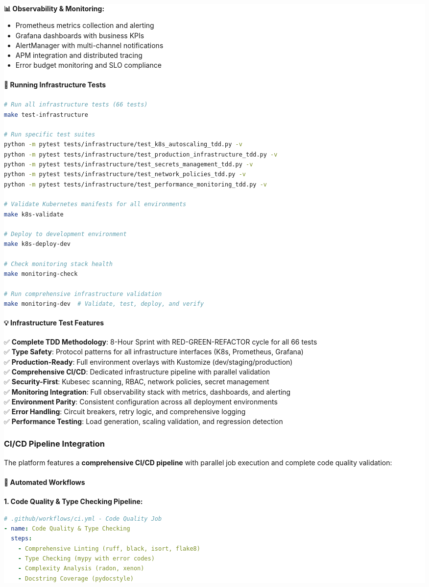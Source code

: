 **📊 Observability & Monitoring:**
- Prometheus metrics collection and alerting
- Grafana dashboards with business KPIs
- AlertManager with multi-channel notifications
- APM integration and distributed tracing
- Error budget monitoring and SLO compliance

#### **🚀 Running Infrastructure Tests**

```bash
# Run all infrastructure tests (66 tests)
make test-infrastructure

# Run specific test suites
python -m pytest tests/infrastructure/test_k8s_autoscaling_tdd.py -v
python -m pytest tests/infrastructure/test_production_infrastructure_tdd.py -v
python -m pytest tests/infrastructure/test_secrets_management_tdd.py -v
python -m pytest tests/infrastructure/test_network_policies_tdd.py -v
python -m pytest tests/infrastructure/test_performance_monitoring_tdd.py -v

# Validate Kubernetes manifests for all environments
make k8s-validate

# Deploy to development environment
make k8s-deploy-dev

# Check monitoring stack health
make monitoring-check

# Run comprehensive infrastructure validation
make monitoring-dev  # Validate, test, deploy, and verify
```

#### **💡 Infrastructure Test Features**

✅ **Complete TDD Methodology**: 8-Hour Sprint with RED-GREEN-REFACTOR cycle for all 66 tests  
✅ **Type Safety**: Protocol patterns for all infrastructure interfaces (K8s, Prometheus, Grafana)  
✅ **Production-Ready**: Full environment overlays with Kustomize (dev/staging/production)  
✅ **Comprehensive CI/CD**: Dedicated infrastructure pipeline with parallel validation  
✅ **Security-First**: Kubesec scanning, RBAC, network policies, secret management  
✅ **Monitoring Integration**: Full observability stack with metrics, dashboards, and alerting  
✅ **Environment Parity**: Consistent configuration across all deployment environments  
✅ **Error Handling**: Circuit breakers, retry logic, and comprehensive logging  
✅ **Performance Testing**: Load generation, scaling validation, and regression detection

### CI/CD Pipeline Integration

The platform features a **comprehensive CI/CD pipeline** with parallel job execution and complete code quality validation:

#### **🚀 Automated Workflows**

**1. Code Quality & Type Checking Pipeline:**
```yaml
# .github/workflows/ci.yml - Code Quality Job
- name: Code Quality & Type Checking
  steps:
    - Comprehensive Linting (ruff, black, isort, flake8)
    - Type Checking (mypy with error codes)
    - Complexity Analysis (radon, xenon)
    - Docstring Coverage (pydocstyle)
```
